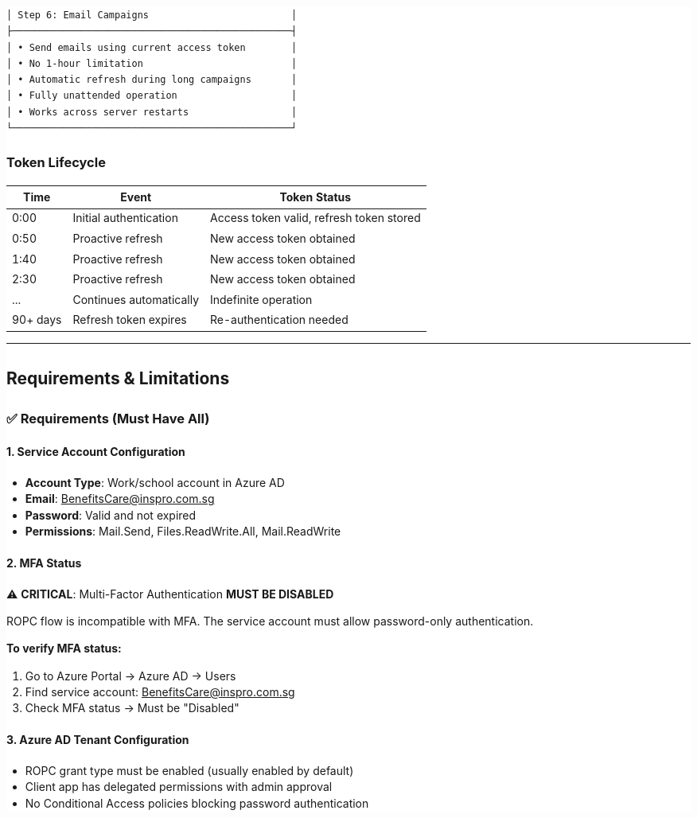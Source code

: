 ```
│ Step 6: Email Campaigns                         │
├─────────────────────────────────────────────────┤
│ • Send emails using current access token        │
│ • No 1-hour limitation                          │
│ • Automatic refresh during long campaigns       │
│ • Fully unattended operation                    │
│ • Works across server restarts                  │
└─────────────────────────────────────────────────┘
```

### Token Lifecycle

| Time | Event | Token Status |
|------|-------|--------------|
| 0:00 | Initial authentication | Access token valid, refresh token stored |
| 0:50 | Proactive refresh | New access token obtained |
| 1:40 | Proactive refresh | New access token obtained |
| 2:30 | Proactive refresh | New access token obtained |
| ... | Continues automatically | Indefinite operation |
| 90+ days | Refresh token expires | Re-authentication needed |

---

## Requirements & Limitations

### ✅ Requirements (Must Have All)

#### 1. Service Account Configuration
- **Account Type**: Work/school account in Azure AD
- **Email**: BenefitsCare@inspro.com.sg
- **Password**: Valid and not expired
- **Permissions**: Mail.Send, Files.ReadWrite.All, Mail.ReadWrite

#### 2. MFA Status
⚠️ **CRITICAL**: Multi-Factor Authentication **MUST BE DISABLED**

ROPC flow is incompatible with MFA. The service account must allow password-only authentication.

**To verify MFA status:**
1. Go to Azure Portal → Azure AD → Users
2. Find service account: BenefitsCare@inspro.com.sg
3. Check MFA status → Must be "Disabled"

#### 3. Azure AD Tenant Configuration
- ROPC grant type must be enabled (usually enabled by default)
- Client app has delegated permissions with admin approval
- No Conditional Access policies blocking password authentication
